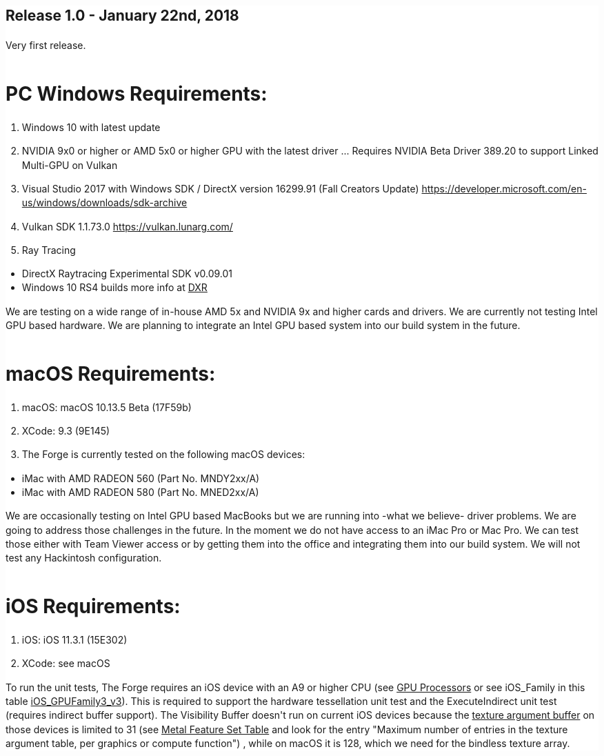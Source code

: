 ## Release 1.0 - January 22nd, 2018
Very first release.

  
# PC Windows Requirements:

1. Windows 10 with latest update

2. NVIDIA 9x0 or higher or AMD 5x0 or higher GPU with the latest driver ...
Requires NVIDIA Beta Driver 389.20 to support Linked Multi-GPU on Vulkan 

3. Visual Studio 2017 with Windows SDK / DirectX version 16299.91 (Fall Creators Update)
https://developer.microsoft.com/en-us/windows/downloads/sdk-archive

4. Vulkan SDK 1.1.73.0
https://vulkan.lunarg.com/


5. Ray Tracing 
 * DirectX Raytracing Experimental SDK v0.09.01
 * Windows 10 RS4 builds more info at [DXR](http://aka.ms/DXR)

We are testing on a wide range of in-house AMD 5x and NVIDIA 9x and higher cards and drivers. We are currently not testing Intel GPU based hardware. We are planning to integrate an Intel GPU based system into our build system in the future.

# macOS Requirements:

1. macOS: macOS 10.13.5 Beta (17F59b)

2. XCode: 9.3 (9E145)

3. The Forge is currently tested on the following macOS devices:
* iMac with AMD RADEON 560 (Part No. MNDY2xx/A)
* iMac with AMD RADEON 580 (Part No. MNED2xx/A)

We are occasionally testing on Intel GPU based MacBooks but we are running into -what we believe- driver problems. We are going to address those challenges in the future. In the moment we do not have access to an iMac Pro or Mac Pro. We can test those either with Team Viewer access or by getting them into the office and integrating them into our build system.
We will not test any Hackintosh configuration. 

# iOS Requirements:

1. iOS: iOS 11.3.1 (15E302)

2. XCode: see macOS

To run the unit tests, The Forge requires an iOS device with an A9 or higher CPU (see [GPU Processors](https://developer.apple.com/library/content/documentation/DeviceInformation/Reference/iOSDeviceCompatibility/HardwareGPUInformation/HardwareGPUInformation.html) or see iOS_Family in this table [iOS_GPUFamily3_v3](https://developer.apple.com/metal/Metal-Feature-Set-Tables.pdf)). This is required to support the hardware tessellation unit test and the ExecuteIndirect unit test (requires indirect buffer support). The Visibility Buffer doesn't run on current iOS devices because the [texture argument buffer](https://developer.apple.com/documentation/metal/fundamental_components/gpu_resources/understanding_argument_buffers) on those devices is limited to 31 (see [Metal Feature Set Table](https://developer.apple.com/metal/Metal-Feature-Set-Tables.pdf) and look for the entry "Maximum number of entries in the texture argument table, per graphics or compute function") , while on macOS it is 128, which we need for the bindless texture array. 
